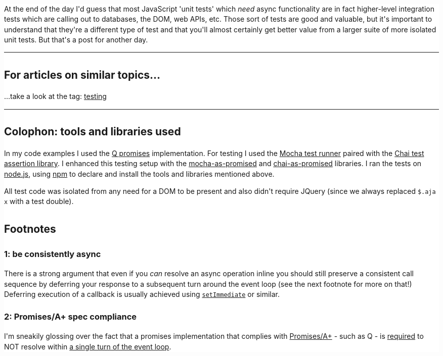 At the end of the day I'd guess that most JavaScript 'unit tests' which
*need* async functionality are in fact higher-level integration tests
which are calling out to databases, the DOM, web APIs, etc. Those sort
of tests are good and valuable, but it's important to understand that
they're a different type of test and that you'll almost certainly get
better value from a larger suite of more isolated unit tests. But that's
a post for another day.

* * * * *

For articles on similar topics…
-------------------------------

…take a look at the tag: [testing](/tags/testing.html)

* * * * *

Colophon: tools and libraries used
----------------------------------

In my code examples I used the [Q
promises](http://documentup.com/kriskowal/q/) implementation. For
testing I used the [Mocha test
runner](http://visionmedia.github.io/mocha/) paired with the [Chai test
assertion library](http://chaijs.com/). I enhanced this testing setup
with the
[mocha-as-promised](https://github.com/domenic/mocha-as-promised) and
[chai-as-promised](https://github.com/domenic/chai-as-promised/)
libraries. I ran the tests on [node.js](http://nodejs.org/), using
[npm](https://npmjs.org/) to declare and install the tools and libraries
mentioned above.

All test code was isolated from any need for a DOM to be present and
also didn't require JQuery (since we always replaced `$.ajax` with a
test double).

Footnotes
---------

### 1: be consistently async

There is a strong argument that even if you *can* resolve an async
operation inline you should still preserve a consistent call sequence by
deferring your response to a subsequent turn around the event loop (see
the next footnote for more on that!) Deferring execution of a callback
is usually achieved using
[`setImmediate`](https://developer.mozilla.org/en-US/docs/Web/API/window.setImmediate)
or similar.

### 2: Promises/A+ spec compliance

I'm sneakily glossing over the fact that a promises implementation that
complies with
[Promises/A+](http://promises-aplus.github.io/promises-spec/) - such as
Q - is
[required](http://promises-aplus.github.io/promises-spec/#point-39) to
NOT resolve within [a single turn of the event
loop](http://promises-aplus.github.io/promises-spec/#point-61).
